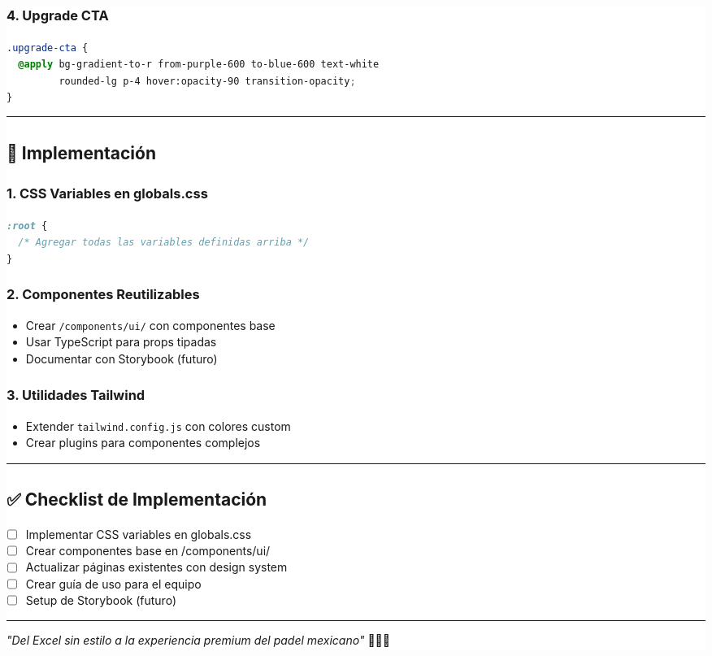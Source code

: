 ### 4. Upgrade CTA
```css
.upgrade-cta {
  @apply bg-gradient-to-r from-purple-600 to-blue-600 text-white 
         rounded-lg p-4 hover:opacity-90 transition-opacity;
}
```

---

## 🚀 Implementación

### 1. CSS Variables en globals.css
```css
:root {
  /* Agregar todas las variables definidas arriba */
}
```

### 2. Componentes Reutilizables
- Crear `/components/ui/` con componentes base
- Usar TypeScript para props tipadas
- Documentar con Storybook (futuro)

### 3. Utilidades Tailwind
- Extender `tailwind.config.js` con colores custom
- Crear plugins para componentes complejos

---

## ✅ Checklist de Implementación

- [ ] Implementar CSS variables en globals.css
- [ ] Crear componentes base en /components/ui/
- [ ] Actualizar páginas existentes con design system
- [ ] Crear guía de uso para el equipo
- [ ] Setup de Storybook (futuro)

---

*"Del Excel sin estilo a la experiencia premium del padel mexicano"* 🎾🇲🇽